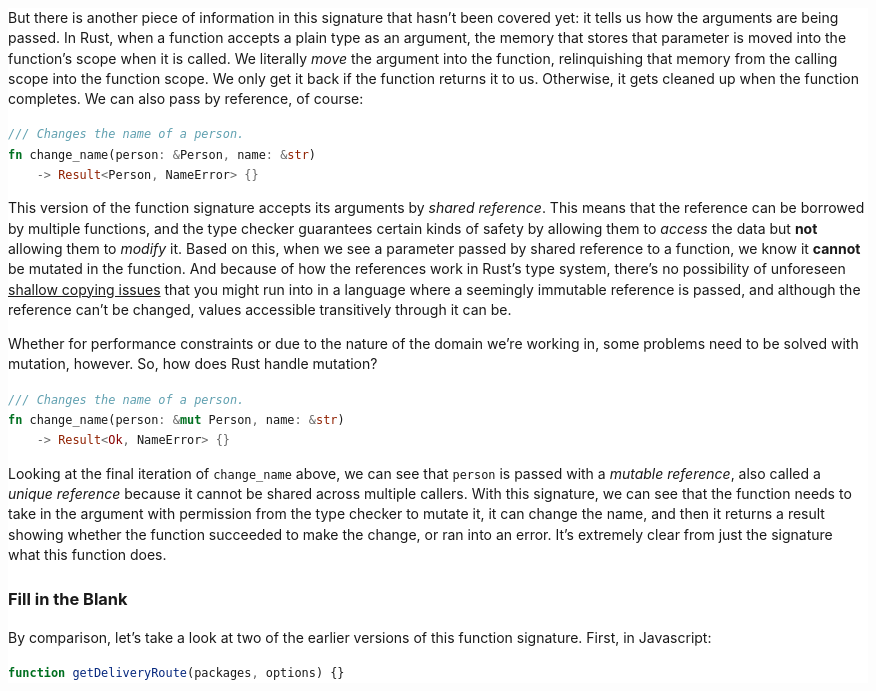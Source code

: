 But there is another piece of information in this signature that hasn’t
been covered yet: it tells us how the arguments are being passed. In
Rust, when a function accepts a plain type as an argument, the memory
that stores that parameter is moved into the function’s scope when it is
called. We literally *move* the argument into the function,
relinquishing that memory from the calling scope into the function
scope. We only get it back if the function returns it to us. Otherwise,
it gets cleaned up when the function completes. We can also pass by
reference, of course:

``` rust
/// Changes the name of a person.
fn change_name(person: &Person, name: &str)
    -> Result<Person, NameError> {}
```

This version of the function signature accepts its arguments by *shared
reference*. This means that the reference can be borrowed by multiple
functions, and the type checker guarantees certain kinds of safety by
allowing them to *access* the data but **not** allowing them to *modify*
it. Based on this, when we see a parameter passed by shared reference to
a function, we know it **cannot** be mutated in the function. And
because of how the references work in Rust’s type system, there’s no
possibility of unforeseen [shallow copying
issues](https://developer.mozilla.org/en-US/docs/Glossary/Shallow_copy)
that you might run into in a language where a seemingly immutable
reference is passed, and although the reference can’t be changed, values
accessible transitively through it can be.

Whether for performance constraints or due to the nature of the domain
we’re working in, some problems need to be solved with mutation,
however. So, how does Rust handle mutation?

``` rust
/// Changes the name of a person.
fn change_name(person: &mut Person, name: &str)
    -> Result<Ok, NameError> {}
```

Looking at the final iteration of `change_name` above, we can see that
`person` is passed with a *mutable reference*, also called a *unique
reference* because it cannot be shared across multiple callers. With
this signature, we can see that the function needs to take in the
argument with permission from the type checker to mutate it, it can
change the name, and then it returns a result showing whether the
function succeeded to make the change, or ran into an error. It’s
extremely clear from just the signature what this function does.

### Fill in the Blank

By comparison, let’s take a look at two of the earlier versions of this
function signature. First, in Javascript:

``` javascript
function getDeliveryRoute(packages, options) {}
```
